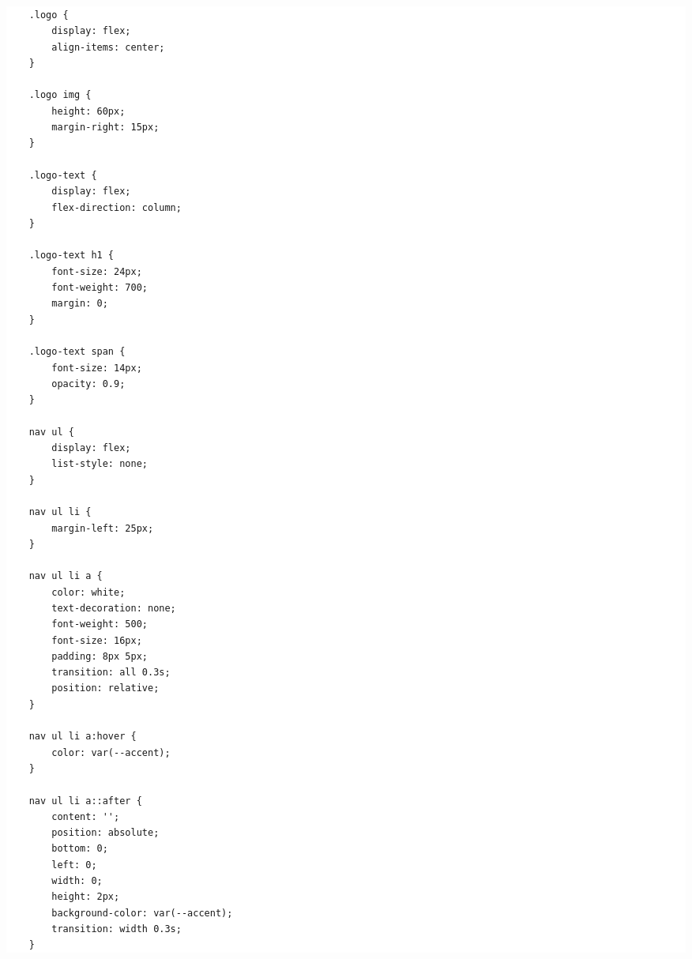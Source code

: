         .logo {
            display: flex;
            align-items: center;
        }
        
        .logo img {
            height: 60px;
            margin-right: 15px;
        }
        
        .logo-text {
            display: flex;
            flex-direction: column;
        }
        
        .logo-text h1 {
            font-size: 24px;
            font-weight: 700;
            margin: 0;
        }
        
        .logo-text span {
            font-size: 14px;
            opacity: 0.9;
        }
        
        nav ul {
            display: flex;
            list-style: none;
        }
        
        nav ul li {
            margin-left: 25px;
        }
        
        nav ul li a {
            color: white;
            text-decoration: none;
            font-weight: 500;
            font-size: 16px;
            padding: 8px 5px;
            transition: all 0.3s;
            position: relative;
        }
        
        nav ul li a:hover {
            color: var(--accent);
        }
        
        nav ul li a::after {
            content: '';
            position: absolute;
            bottom: 0;
            left: 0;
            width: 0;
            height: 2px;
            background-color: var(--accent);
            transition: width 0.3s;
        }
        
